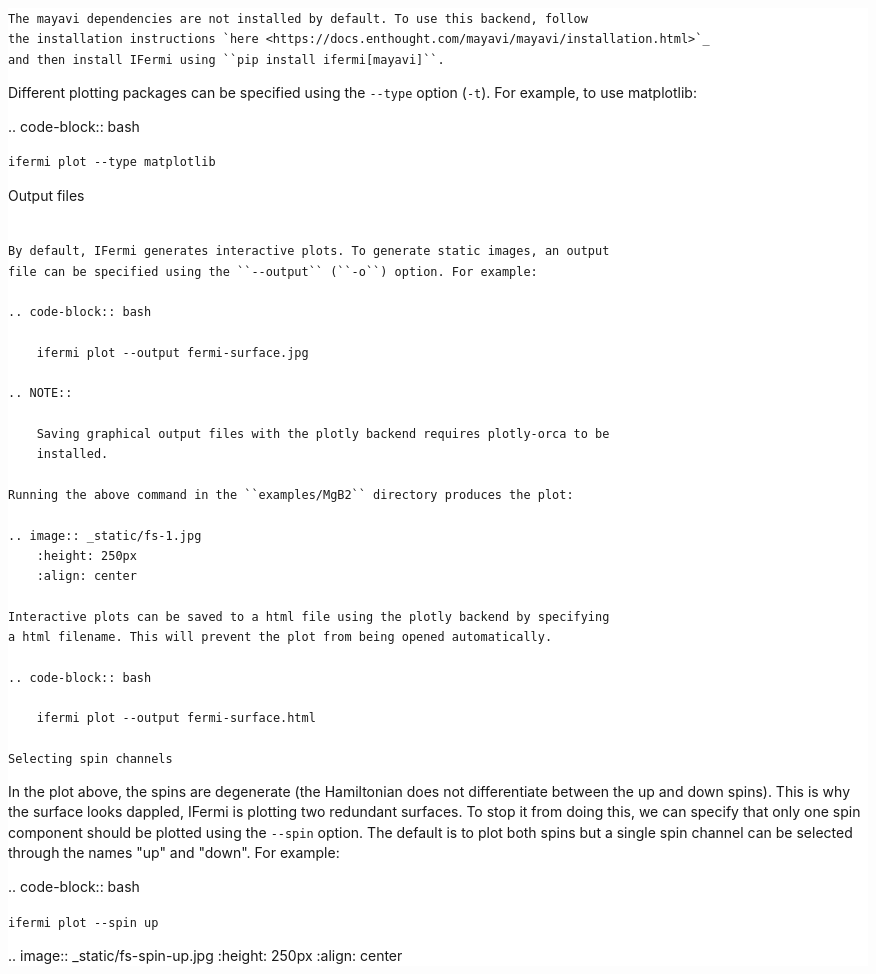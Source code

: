     The mayavi dependencies are not installed by default. To use this backend, follow
    the installation instructions `here <https://docs.enthought.com/mayavi/mayavi/installation.html>`_
    and then install IFermi using ``pip install ifermi[mayavi]``.

Different plotting packages can be specified using the ``--type`` option (``-t``). For
example, to use matplotlib:

.. code-block:: bash

    ifermi plot --type matplotlib

Output files
~~~~~~~~~~~~

By default, IFermi generates interactive plots. To generate static images, an output
file can be specified using the ``--output`` (``-o``) option. For example:

.. code-block:: bash

    ifermi plot --output fermi-surface.jpg

.. NOTE::

    Saving graphical output files with the plotly backend requires plotly-orca to be
    installed.

Running the above command in the ``examples/MgB2`` directory produces the plot:

.. image:: _static/fs-1.jpg
    :height: 250px
    :align: center

Interactive plots can be saved to a html file using the plotly backend by specifying
a html filename. This will prevent the plot from being opened automatically.

.. code-block:: bash

    ifermi plot --output fermi-surface.html

Selecting spin channels
~~~~~~~~~~~~~~~~~~~~~~~

In the plot above, the spins are degenerate (the Hamiltonian does not differentiate
between the up and down spins). This is why the surface looks dappled, IFermi
is plotting two redundant surfaces. To stop it from doing this, we can specify that
only one spin component should be plotted using the ``--spin`` option. The default
is to plot both spins but a single spin channel can be selected through the names
"up" and "down". For example:

.. code-block:: bash

    ifermi plot --spin up

.. image:: _static/fs-spin-up.jpg
    :height: 250px
    :align: center
